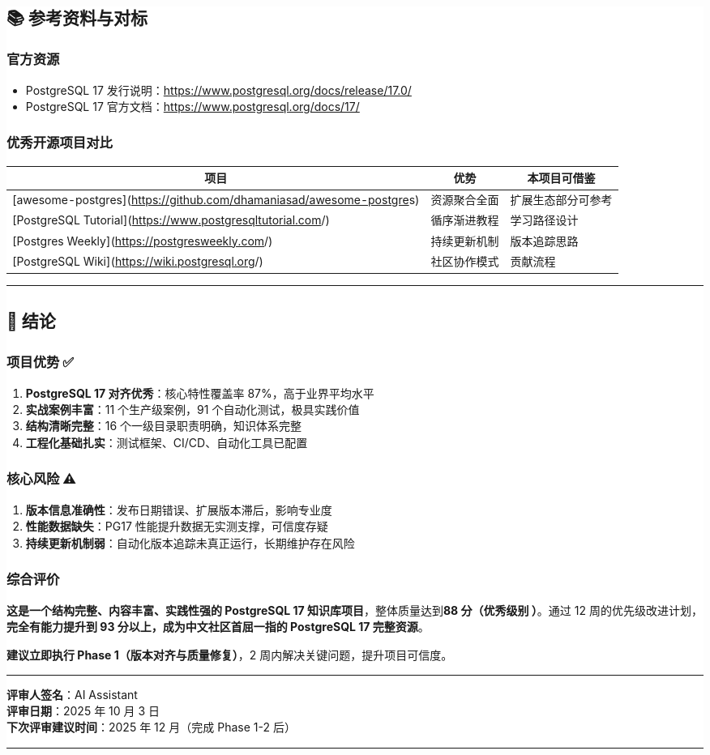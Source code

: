 
## 📚 参考资料与对标

### 官方资源

- PostgreSQL 17 发行说明：<https://www.postgresql.org/docs/release/17.0/>
- PostgreSQL 17 官方文档：<https://www.postgresql.org/docs/17/>

### 优秀开源项目对比

| 项目                                                                  | 优势         | 本项目可借鉴       |
| --------------------------------------------------------------------- | ------------ | ------------------ |
| [awesome-postgres](<https://github.com/dhamaniasad/awesome-postgre>s) | 资源聚合全面 | 扩展生态部分可参考 |
| [PostgreSQL Tutorial](<https://www.postgresqltutorial.com>/)          | 循序渐进教程 | 学习路径设计       |
| [Postgres Weekly](<https://postgresweekly.com>/)                      | 持续更新机制 | 版本追踪思路       |
| [PostgreSQL Wiki](<https://wiki.postgresql.org>/)                     | 社区协作模式 | 贡献流程           |

---

## 🏁 结论

### 项目优势 ✅

1. **PostgreSQL 17 对齐优秀**：核心特性覆盖率 87%，高于业界平均水平
2. **实战案例丰富**：11 个生产级案例，91 个自动化测试，极具实践价值
3. **结构清晰完整**：16 个一级目录职责明确，知识体系完整
4. **工程化基础扎实**：测试框架、CI/CD、自动化工具已配置

### 核心风险 ⚠️

1. **版本信息准确性**：发布日期错误、扩展版本滞后，影响专业度
2. **性能数据缺失**：PG17 性能提升数据无实测支撑，可信度存疑
3. **持续更新机制弱**：自动化版本追踪未真正运行，长期维护存在风险

### 综合评价

**这是一个结构完整、内容丰富、实践性强的 PostgreSQL 17 知识库项目**，整体质量达到**88 分（优秀级别
）**。通过 12 周的优先级改进计划，**完全有能力提升到 93 分以上，成为中文社区首屈一指的 PostgreSQL 17
完整资源**。

**建议立即执行 Phase 1（版本对齐与质量修复）**，2 周内解决关键问题，提升项目可信度。

---

**评审人签名**：AI Assistant  
**评审日期**：2025 年 10 月 3 日  
**下次评审建议时间**：2025 年 12 月（完成 Phase 1-2 后）

---
